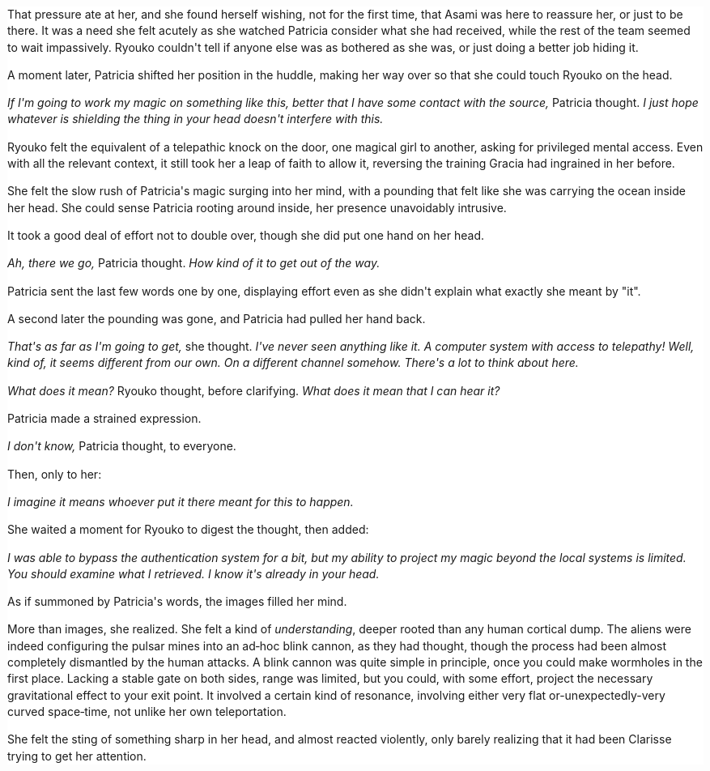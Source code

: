 That pressure ate at her, and she found herself wishing, not for the first time, that Asami was here to reassure her, or just to be there. It was a need she felt acutely as she watched Patricia consider what she had received, while the rest of the team seemed to wait impassively. Ryouko couldn't tell if anyone else was as bothered as she was, or just doing a better job hiding it.

A moment later, Patricia shifted her position in the huddle, making her way over so that she could touch Ryouko on the head.

*If I'm going to work my magic on something like this, better that I have some contact with the source,* Patricia thought. *I just hope whatever is shielding the thing in your head doesn't interfere with this.*

Ryouko felt the equivalent of a telepathic knock on the door, one magical girl to another, asking for privileged mental access. Even with all the relevant context, it still took her a leap of faith to allow it, reversing the training Gracia had ingrained in her before.

She felt the slow rush of Patricia's magic surging into her mind, with a pounding that felt like she was carrying the ocean inside her head. She could sense Patricia rooting around inside, her presence unavoidably intrusive.

It took a good deal of effort not to double over, though she did put one hand on her head.

*Ah, there we go,* Patricia thought. *How kind of it to get out of the way.*

Patricia sent the last few words one by one, displaying effort even as she didn't explain what exactly she meant by "it".

A second later the pounding was gone, and Patricia had pulled her hand back.

*That's as far as I'm going to get,* she thought. *I've never seen anything like it. A computer system with access to telepathy! Well, kind of, it seems different from our own. On a different channel somehow. There's a lot to think about here.*

*What does it mean?* Ryouko thought, before clarifying. *What does it mean that I can hear it?*

Patricia made a strained expression.

*I don't know,* Patricia thought, to everyone.

Then, only to her:

*I imagine it means whoever put it there meant for this to happen.*

She waited a moment for Ryouko to digest the thought, then added:

*I was able to bypass the authentication system for a bit, but my ability to project my magic beyond the local systems is limited. You should examine what I retrieved. I know it's already in your head.*

As if summoned by Patricia's words, the images filled her mind.

More than images, she realized. She felt a kind of *understanding*, deeper rooted than any human cortical dump. The aliens were indeed configuring the pulsar mines into an ad‐hoc blink cannon, as they had thought, though the process had been almost completely dismantled by the human attacks. A blink cannon was quite simple in principle, once you could make wormholes in the first place. Lacking a stable gate on both sides, range was limited, but you could, with some effort, project the necessary gravitational effect to your exit point. It involved a certain kind of resonance, involving either very flat or-unexpectedly-very curved space‐time, not unlike her own teleportation.

She felt the sting of something sharp in her head, and almost reacted violently, only barely realizing that it had been Clarisse trying to get her attention.
